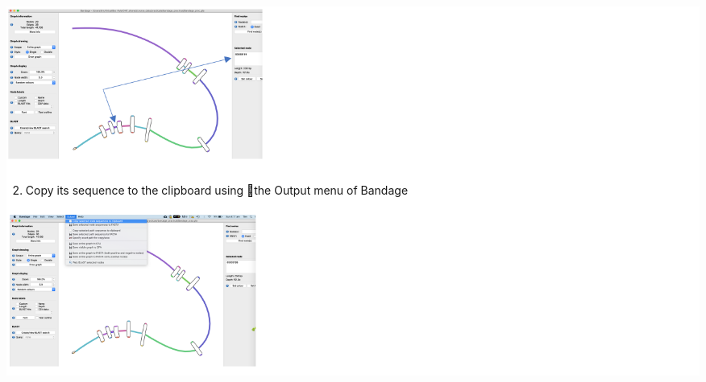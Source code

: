 <img src="figures/BAN_5.png" height="200px">

2. Copy its sequence to the clipboard using the Output menu of Bandage

<img src="figures/BAN_6.png" height="200px">
